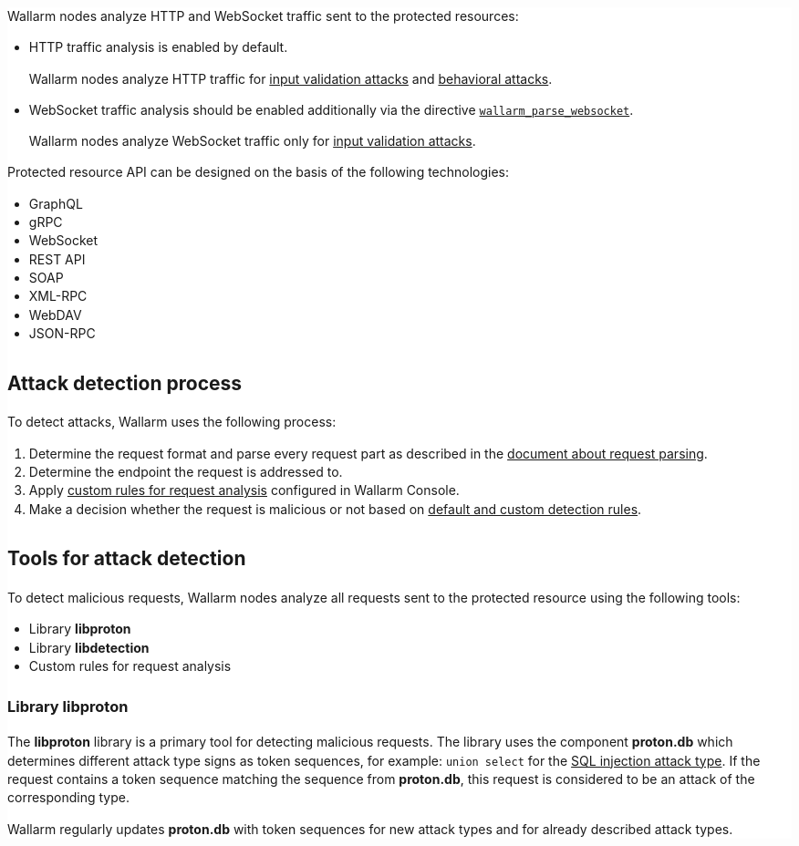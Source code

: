 Wallarm nodes analyze HTTP and WebSocket traffic sent to the protected resources:

* HTTP traffic analysis is enabled by default.

    Wallarm nodes analyze HTTP traffic for [input validation attacks](#input-validation-attacks) and [behavioral attacks](#behavioral-attacks).
* WebSocket traffic analysis should be enabled additionally via the directive [`wallarm_parse_websocket`](../admin-en/configure-parameters-en.md#wallarm_parse_websocket).

    Wallarm nodes analyze WebSocket traffic only for [input validation attacks](#input-validation-attacks).

Protected resource API can be designed on the basis of the following technologies:

* GraphQL
* gRPC
* WebSocket
* REST API
* SOAP
* XML-RPC
* WebDAV
* JSON-RPC

## Attack detection process

To detect attacks, Wallarm uses the following process:

1. Determine the request format and parse every request part as described in the [document about request parsing](../user-guides/rules/request-processing.md).
2. Determine the endpoint the request is addressed to.
3. Apply [custom rules for request analysis](#custom-rules-for-request-analysis) configured in Wallarm Console.
4. Make a decision whether the request is malicious or not based on [default and custom detection rules](#tools-for-attack-detection).

## Tools for attack detection

To detect malicious requests, Wallarm nodes analyze all requests sent to the protected resource using the following tools:

* Library **libproton**
* Library **libdetection**
* Custom rules for request analysis

### Library libproton

The **libproton** library is a primary tool for detecting malicious requests. The library uses the component **proton.db** which determines different attack type signs as token sequences, for example: `union select` for the [SQL injection attack type](https://www.wallarm.com/what/structured-query-language-injection-sqli-part-1). If the request contains a token sequence matching the sequence from **proton.db**, this request is considered to be an attack of the corresponding type.

Wallarm regularly updates **proton.db** with token sequences for new attack types and for already described attack types.
